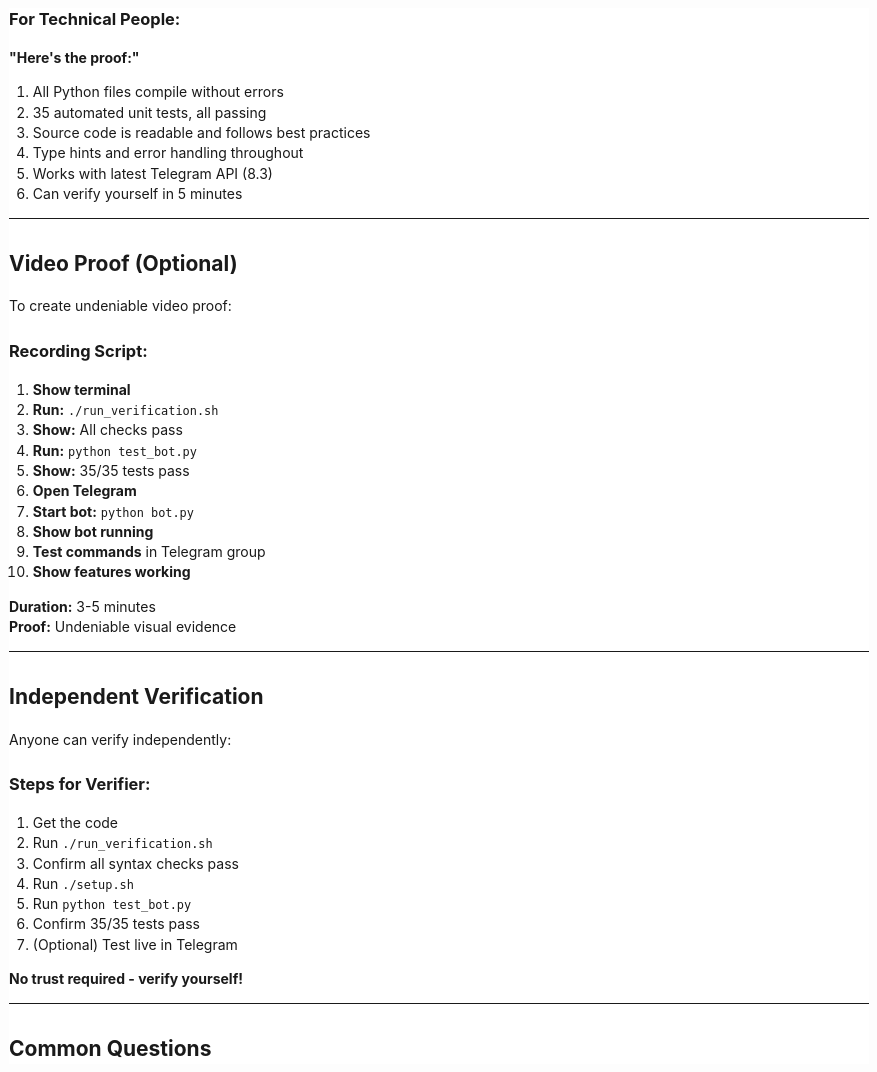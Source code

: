 ### For Technical People:

**"Here's the proof:"**

1. All Python files compile without errors
2. 35 automated unit tests, all passing
3. Source code is readable and follows best practices
4. Type hints and error handling throughout
5. Works with latest Telegram API (8.3)
6. Can verify yourself in 5 minutes

---

## Video Proof (Optional)

To create undeniable video proof:

### Recording Script:
1. **Show terminal**
2. **Run:** `./run_verification.sh`
3. **Show:** All checks pass
4. **Run:** `python test_bot.py`
5. **Show:** 35/35 tests pass
6. **Open Telegram**
7. **Start bot:** `python bot.py`
8. **Show bot running**
9. **Test commands** in Telegram group
10. **Show features working**

**Duration:** 3-5 minutes  
**Proof:** Undeniable visual evidence

---

## Independent Verification

Anyone can verify independently:

### Steps for Verifier:
1. Get the code
2. Run `./run_verification.sh`
3. Confirm all syntax checks pass
4. Run `./setup.sh`
5. Run `python test_bot.py`
6. Confirm 35/35 tests pass
7. (Optional) Test live in Telegram

**No trust required - verify yourself!**

---

## Common Questions
